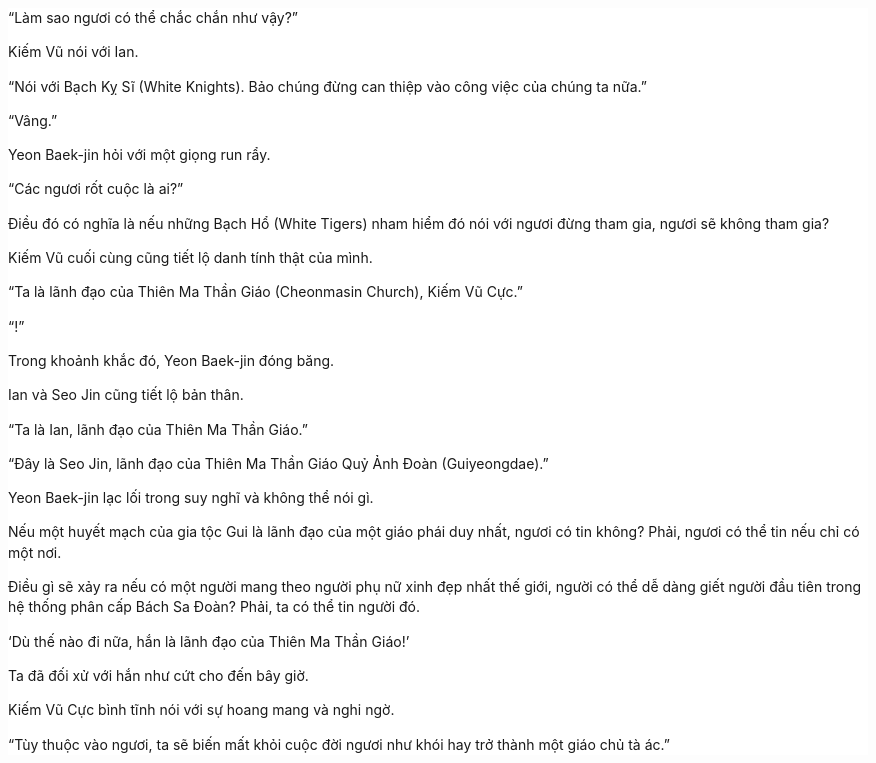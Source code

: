 “Làm sao ngươi có thể chắc chắn như vậy?”

Kiếm Vũ nói với Ian.

“Nói với Bạch Kỵ Sĩ (White Knights). Bảo chúng đừng can thiệp vào công việc của chúng ta nữa.”

“Vâng.”

Yeon Baek-jin hỏi với một giọng run rẩy.

“Các ngươi rốt cuộc là ai?”

Điều đó có nghĩa là nếu những Bạch Hổ (White Tigers) nham hiểm đó nói với ngươi đừng tham gia, ngươi sẽ không tham gia?

Kiếm Vũ cuối cùng cũng tiết lộ danh tính thật của mình.

“Ta là lãnh đạo của Thiên Ma Thần Giáo (Cheonmasin Church), Kiếm Vũ Cực.”

“!”

Trong khoảnh khắc đó, Yeon Baek-jin đóng băng.

Ian và Seo Jin cũng tiết lộ bản thân.

“Ta là Ian, lãnh đạo của Thiên Ma Thần Giáo.”

“Đây là Seo Jin, lãnh đạo của Thiên Ma Thần Giáo Quỷ Ảnh Đoàn (Guiyeongdae).”

Yeon Baek-jin lạc lối trong suy nghĩ và không thể nói gì.

Nếu một huyết mạch của gia tộc Gui là lãnh đạo của một giáo phái duy nhất, ngươi có tin không? Phải, ngươi có thể tin nếu chỉ có một nơi.

Điều gì sẽ xảy ra nếu có một người mang theo người phụ nữ xinh đẹp nhất thế giới, người có thể dễ dàng giết người đầu tiên trong hệ thống phân cấp Bách Sa Đoàn? Phải, ta có thể tin người đó.

‘Dù thế nào đi nữa, hắn là lãnh đạo của Thiên Ma Thần Giáo!’

Ta đã đối xử với hắn như cứt cho đến bây giờ.

Kiếm Vũ Cực bình tĩnh nói với sự hoang mang và nghi ngờ.

“Tùy thuộc vào ngươi, ta sẽ biến mất khỏi cuộc đời ngươi như khói hay trở thành một giáo chủ tà ác.”